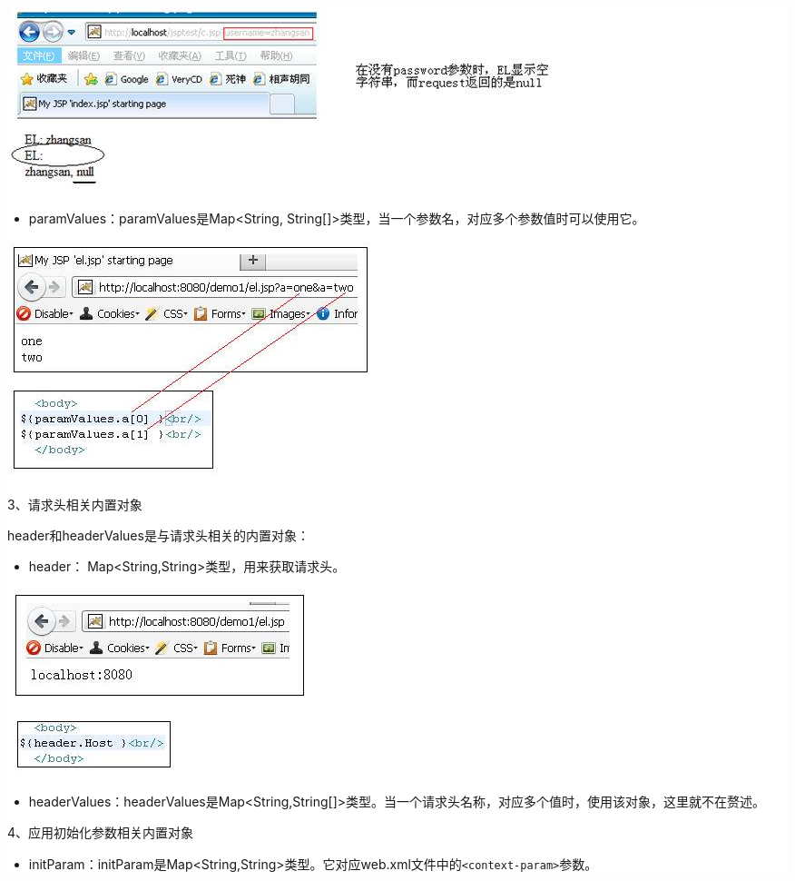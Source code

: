 ![img](images/clip_image002-1581736952327.jpg)

* paramValues：paramValues是Map<String, String[]>类型，当一个参数名，对应多个参数值时可以使用它。

![img](images/clip_image002-1581736989383.jpg)

3、请求头相关内置对象

header和headerValues是与请求头相关的内置对象：

* header： Map<String,String>类型，用来获取请求头。

![img](images/clip_image002-1581737031704.jpg)

* headerValues：headerValues是Map<String,String[]>类型。当一个请求头名称，对应多个值时，使用该对象，这里就不在赘述。

4、应用初始化参数相关内置对象

* initParam：initParam是Map<String,String>类型。它对应web.xml文件中的`<context-param>`参数。
